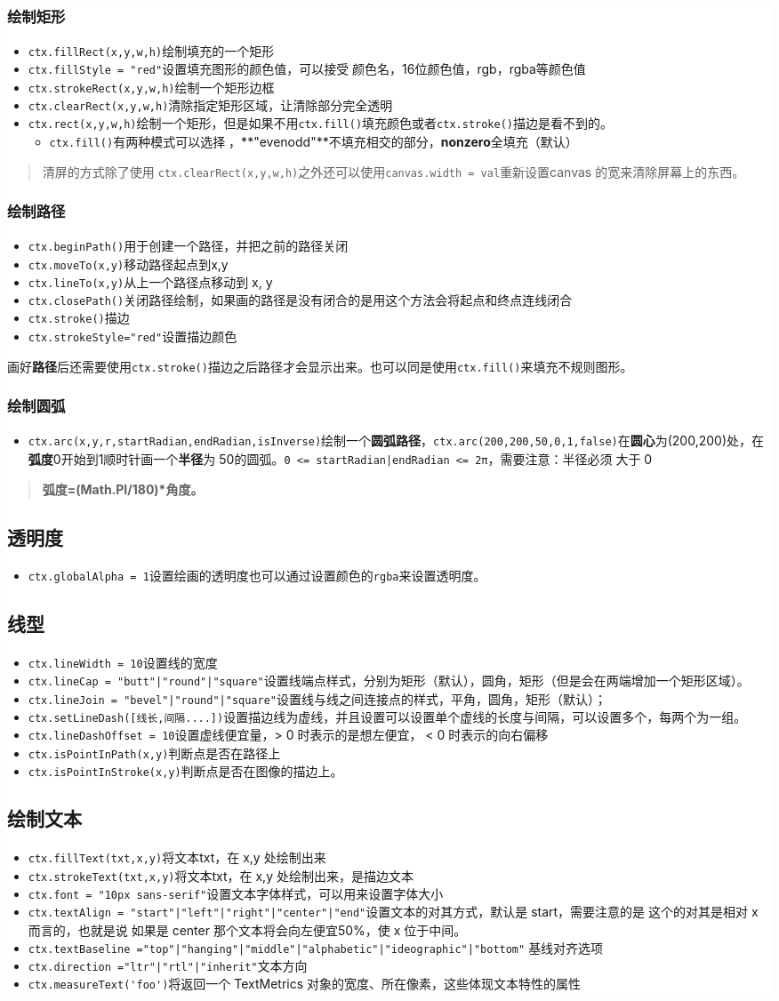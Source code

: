 ### **绘制矩形**

+ `ctx.fillRect(x,y,w,h)`绘制填充的一个矩形
+ `ctx.fillStyle = "red"`设置填充图形的颜色值，可以接受 颜色名，16位颜色值，rgb，rgba等颜色值
+ `ctx.strokeRect(x,y,w,h)`绘制一个矩形边框
+ `ctx.clearRect(x,y,w,h)`清除指定矩形区域，让清除部分完全透明
+ `ctx.rect(x,y,w,h)`绘制一个矩形，但是如果不用`ctx.fill()`填充颜色或者`ctx.stroke()`描边是看不到的。
	+ `ctx.fill()`有两种模式可以选择 ，**"evenodd"**不填充相交的部分，**nonzero**全填充（默认）

> 清屏的方式除了使用 `ctx.clearRect(x,y,w,h)`之外还可以使用`canvas.width = val`重新设置canvas 的宽来清除屏幕上的东西。

### **绘制路径**

+ `ctx.beginPath()`用于创建一个路径，并把之前的路径关闭
+ `ctx.moveTo(x,y)`移动路径起点到x,y
+ `ctx.lineTo(x,y)`从上一个路径点移动到 x, y
+ `ctx.closePath()`关闭路径绘制，如果画的路径是没有闭合的是用这个方法会将起点和终点连线闭合
+ `ctx.stroke()`描边
+ `ctx.strokeStyle="red"`设置描边颜色

画好**路径**后还需要使用`ctx.stroke()`描边之后路径才会显示出来。也可以同是使用`ctx.fill()`来填充不规则图形。

### **绘制圆弧**

+ `ctx.arc(x,y,r,startRadian,endRadian,isInverse)`绘制一个**圆弧路径**，`ctx.arc(200,200,50,0,1,false)`在**圆心**为(200,200)处，在**弧度**0开始到1顺时针画一个**半径**为 50的圆弧。`0 <= startRadian|endRadian <= 2π`，需要注意：半径必须 大于 0

> **弧度=(Math.PI/180)\*角度。**

## 透明度

+ `ctx.globalAlpha = 1`设置绘画的透明度也可以通过设置颜色的`rgba`来设置透明度。

## 线型

+ `ctx.lineWidth = 10`设置线的宽度
+ `ctx.lineCap = "butt"|"round"|"square"`设置线端点样式，分别为矩形（默认），圆角，矩形（但是会在两端增加一个矩形区域）。
+ `ctx.lineJoin = "bevel"|"round"|"square"`设置线与线之间连接点的样式，平角，圆角，矩形（默认）；
+ `ctx.setLineDash([线长,间隔....])`设置描边线为虚线，并且设置可以设置单个虚线的长度与间隔，可以设置多个，每两个为一组。
+ `ctx.lineDashOffset = 10`设置虚线便宜量，> 0 时表示的是想左便宜， < 0 时表示的向右偏移
+ `ctx.isPointInPath(x,y)`判断点是否在路径上
+ `ctx.isPointInStroke(x,y)`判断点是否在图像的描边上。

## 绘制文本

+ `ctx.fillText(txt,x,y)`将文本txt，在 x,y 处绘制出来
+ `ctx.strokeText(txt,x,y)`将文本txt，在 x,y 处绘制出来，是描边文本
+ `ctx.font = "10px sans-serif"`设置文本字体样式，可以用来设置字体大小
+ `ctx.textAlign = "start"|"left"|"right"|"center"|"end"`设置文本的对其方式，默认是 start，需要注意的是 这个的对其是相对 x 而言的，也就是说 如果是 center 那个文本将会向左便宜50%，使 x 位于中间。
+ `ctx.textBaseline ="top"|"hanging"|"middle"|"alphabetic"|"ideographic"|"bottom"` 基线对齐选项
+ `ctx.direction ="ltr"|"rtl"|"inherit"`文本方向
+ `ctx.measureText('foo')`将返回一个 TextMetrics 对象的宽度、所在像素，这些体现文本特性的属性
